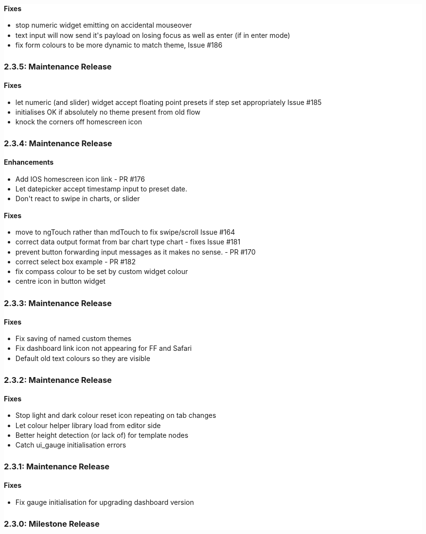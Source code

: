 **Fixes**

- stop numeric widget emitting on accidental mouseover
- text input will now send it's payload on losing focus as well as enter (if in enter mode)
- fix form colours to be more dynamic to match theme, Issue #186

### 2.3.5: Maintenance Release

**Fixes**

 - let numeric (and slider) widget accept floating point presets if step set appropriately Issue #185
 - initialises OK if absolutely no theme present from old flow
 - knock the corners off homescreen icon

### 2.3.4: Maintenance Release

**Enhancements**

 - Add IOS homescreen icon link - PR #176
 - Let datepicker accept timestamp input to preset date.
 - Don't react to swipe in charts, or slider

**Fixes**

 - move to ngTouch rather than mdTouch to fix swipe/scroll Issue #164
 - correct data output format from bar chart type chart - fixes Issue #181
 - prevent button forwarding input messages as it makes no sense. - PR #170
 - correct select box example - PR #182
 - fix compass colour to be set by custom widget colour
 - centre icon in button widget

### 2.3.3: Maintenance Release

**Fixes**

 - Fix saving of named custom themes
 - Fix dashboard link icon not appearing for FF and Safari
 - Default old text colours so they are visible

### 2.3.2: Maintenance Release

**Fixes**

 - Stop light and dark colour reset icon repeating on tab changes
 - Let colour helper library load from editor side
 - Better height detection (or lack of) for template nodes
 - Catch ui_gauge initialisation errors

### 2.3.1: Maintenance Release

**Fixes**

 - Fix gauge initialisation for upgrading dashboard version

### 2.3.0: Milestone Release

